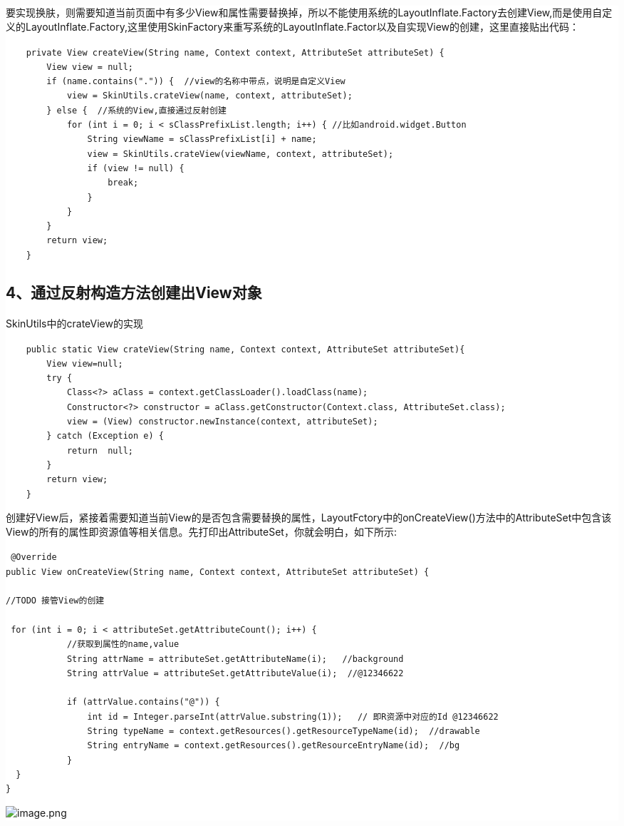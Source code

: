 要实现换肤，则需要知道当前页面中有多少View和属性需要替换掉，所以不能使用系统的LayoutInflate.Factory去创建View,而是使用自定义的LayoutInflate.Factory,这里使用SkinFactory来重写系统的LayoutInflate.Factor以及自实现View的创建，这里直接贴出代码：
```
    private View createView(String name, Context context, AttributeSet attributeSet) {
        View view = null;
        if (name.contains(".")) {  //view的名称中带点，说明是自定义View
            view = SkinUtils.crateView(name, context, attributeSet);
        } else {  //系统的View,直接通过反射创建
            for (int i = 0; i < sClassPrefixList.length; i++) { //比如android.widget.Button
                String viewName = sClassPrefixList[i] + name;
                view = SkinUtils.crateView(viewName, context, attributeSet);
                if (view != null) {
                    break;
                }
            }
        }
        return view;
    }
```
## 4、通过反射构造方法创建出View对象
SkinUtils中的crateView的实现
```
    public static View crateView(String name, Context context, AttributeSet attributeSet){
        View view=null;
        try {
            Class<?> aClass = context.getClassLoader().loadClass(name);
            Constructor<?> constructor = aClass.getConstructor(Context.class, AttributeSet.class);
            view = (View) constructor.newInstance(context, attributeSet);
        } catch (Exception e) {
            return  null;
        }
        return view;
    }
```

创建好View后，紧接着需要知道当前View的是否包含需要替换的属性，LayoutFctory中的onCreateView()方法中的AttributeSet中包含该View的所有的属性即资源值等相关信息。先打印出AttributeSet，你就会明白，如下所示:
```
 @Override
public View onCreateView(String name, Context context, AttributeSet attributeSet) {

//TODO 接管View的创建

 for (int i = 0; i < attributeSet.getAttributeCount(); i++) {
            //获取到属性的name,value
            String attrName = attributeSet.getAttributeName(i);   //background
            String attrValue = attributeSet.getAttributeValue(i);  //@12346622

            if (attrValue.contains("@")) {
                int id = Integer.parseInt(attrValue.substring(1));   // 即R资源中对应的Id @12346622
                String typeName = context.getResources().getResourceTypeName(id);  //drawable
                String entryName = context.getResources().getResourceEntryName(id);  //bg
            }
  }
}
```
![image.png](https://upload-images.jianshu.io/upload_images/5249989-832979b92321c6fe.png?imageMogr2/auto-orient/strip%7CimageView2/2/w/1240)
